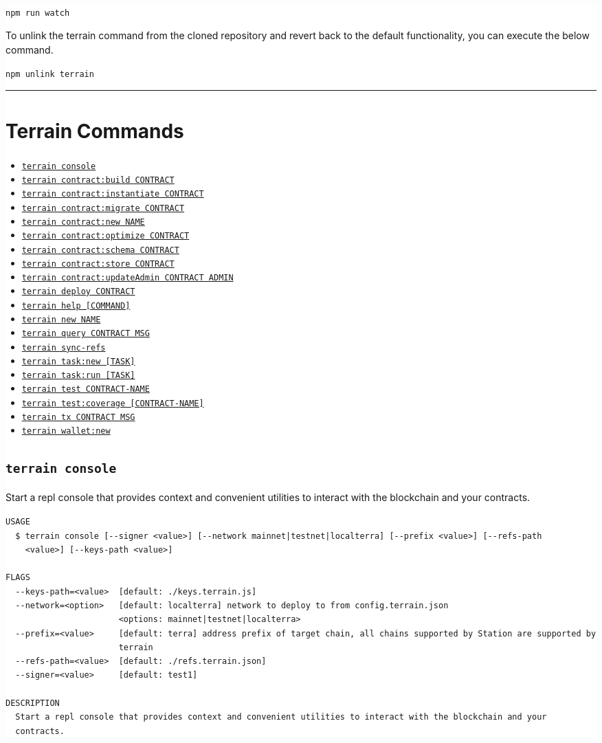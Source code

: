 ```
npm run watch
```

To unlink the terrain command from the cloned repository and revert back to the default functionality, you can execute the below command.

```
npm unlink terrain
```

---

# Terrain Commands


* [`terrain console`](#terrain-console)
* [`terrain contract:build CONTRACT`](#terrain-contractbuild-contract)
* [`terrain contract:instantiate CONTRACT`](#terrain-contractinstantiate-contract)
* [`terrain contract:migrate CONTRACT`](#terrain-contractmigrate-contract)
* [`terrain contract:new NAME`](#terrain-contractnew-name)
* [`terrain contract:optimize CONTRACT`](#terrain-contractoptimize-contract)
* [`terrain contract:schema CONTRACT`](#terrain-contractschema-contract)
* [`terrain contract:store CONTRACT`](#terrain-contractstore-contract)
* [`terrain contract:updateAdmin CONTRACT ADMIN`](#terrain-contractupdateadmin-contract-admin)
* [`terrain deploy CONTRACT`](#terrain-deploy-contract)
* [`terrain help [COMMAND]`](#terrain-help-command)
* [`terrain new NAME`](#terrain-new-name)
* [`terrain query CONTRACT MSG`](#terrain-query-contract-msg)
* [`terrain sync-refs`](#terrain-sync-refs)
* [`terrain task:new [TASK]`](#terrain-tasknew-task)
* [`terrain task:run [TASK]`](#terrain-taskrun-task)
* [`terrain test CONTRACT-NAME`](#terrain-test-contract-name)
* [`terrain test:coverage [CONTRACT-NAME]`](#terrain-testcoverage-contract-name)
* [`terrain tx CONTRACT MSG`](#terrain-tx-contract-msg)
* [`terrain wallet:new`](#terrain-walletnew)

## `terrain console`

Start a repl console that provides context and convenient utilities to interact with the blockchain and your contracts.

```
USAGE
  $ terrain console [--signer <value>] [--network mainnet|testnet|localterra] [--prefix <value>] [--refs-path
    <value>] [--keys-path <value>]

FLAGS
  --keys-path=<value>  [default: ./keys.terrain.js]
  --network=<option>   [default: localterra] network to deploy to from config.terrain.json
                       <options: mainnet|testnet|localterra>
  --prefix=<value>     [default: terra] address prefix of target chain, all chains supported by Station are supported by
                       terrain
  --refs-path=<value>  [default: ./refs.terrain.json]
  --signer=<value>     [default: test1]

DESCRIPTION
  Start a repl console that provides context and convenient utilities to interact with the blockchain and your
  contracts.
```
